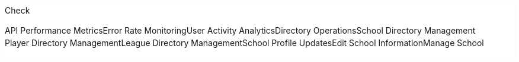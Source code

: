 Check</span></div></foreignObject></g></g><g transform="translate(1673.900390625, 938.4921875)" id="flowchart-KK-1119" class="node default default flowchart-label"><rect height="33.5" width="189.96875" y="-16.75" x="-94.984375" ry="0" rx="0" style="" class="basic label-container"/><g transform="translate(-87.484375, -9.25)" style="" class="label"><rect/><foreignObject height="18.5" width="174.96875"><div style="display: inline-block; white-space: nowrap;" xmlns="http://www.w3.org/1999/xhtml"><span class="nodeLabel">API Performance Metrics</span></div></foreignObject></g></g><g transform="translate(1903.369140625, 938.4921875)" id="flowchart-LL-1121" class="node default default flowchart-label"><rect height="33.5" width="168.96875" y="-16.75" x="-84.484375" ry="0" rx="0" style="" class="basic label-container"/><g transform="translate(-76.984375, -9.25)" style="" class="label"><rect/><foreignObject height="18.5" width="153.96875"><div style="display: inline-block; white-space: nowrap;" xmlns="http://www.w3.org/1999/xhtml"><span class="nodeLabel">Error Rate Monitoring</span></div></foreignObject></g></g><g transform="translate(2124.888671875, 938.4921875)" id="flowchart-MM-1123" class="node default default flowchart-label"><rect height="33.5" width="174.0703125" y="-16.75" x="-87.03515625" ry="0" rx="0" style="" class="basic label-container"/><g transform="translate(-79.53515625, -9.25)" style="" class="label"><rect/><foreignObject height="18.5" width="159.0703125"><div style="display: inline-block; white-space: nowrap;" xmlns="http://www.w3.org/1999/xhtml"><span class="nodeLabel">User Activity Analytics</span></div></foreignObject></g></g><g transform="translate(3000.318359375, 854.9921875)" id="flowchart-NN-1125" class="node default default flowchart-label"><rect height="33.5" width="163.859375" y="-16.75" x="-81.9296875" ry="0" rx="0" style="" class="basic label-container"/><g transform="translate(-74.4296875, -9.25)" style="" class="label"><rect/><foreignObject height="18.5" width="148.859375"><div style="display: inline-block; white-space: nowrap;" xmlns="http://www.w3.org/1999/xhtml"><span class="nodeLabel">Directory Operations</span></div></foreignObject></g></g><g transform="translate(2375.888671875, 938.4921875)" id="flowchart-OO-1127" class="node default default flowchart-label"><rect height="33.5" width="227.9296875" y="-16.75" x="-113.96484375" ry="0" rx="0" style="" class="basic label-container"/><g transform="translate(-106.46484375, -9.25)" style="" class="label"><rect/><foreignObject height="18.5" width="212.9296875"><div style="display: inline-block; white-space: nowrap;" xmlns="http://www.w3.org/1999/xhtml"><span class="nodeLabel">School Directory Management</span></div></foreignObject></g></g><g transform="translate(3000.318359375, 938.4921875)" id="flowchart-PP-1129" class="node default default flowchart-label"><rect height="33.5" width="226.5625" y="-16.75" x="-113.28125" ry="0" rx="0" style="" class="basic label-container"/><g transform="translate(-105.78125, -9.25)" style="" class="label"><rect/><foreignObject height="18.5" width="211.5625"><div style="display: inline-block; white-space: nowrap;" xmlns="http://www.w3.org/1999/xhtml"><span class="nodeLabel">Player Directory Management</span></div></foreignObject></g></g><g transform="translate(3733.013671875, 938.4921875)" id="flowchart-QQ-1131" class="node default default flowchart-label"><rect height="33.5" width="232.4140625" y="-16.75" x="-116.20703125" ry="0" rx="0" style="" class="basic label-container"/><g transform="translate(-108.70703125, -9.25)" style="" class="label"><rect/><foreignObject height="18.5" width="217.4140625"><div style="display: inline-block; white-space: nowrap;" xmlns="http://www.w3.org/1999/xhtml"><span class="nodeLabel">League Directory Management</span></div></foreignObject></g></g><g transform="translate(2375.888671875, 1106.3359375)" id="flowchart-RR-1133" class="node default default flowchart-label"><rect height="33.5" width="175.9453125" y="-16.75" x="-87.97265625" ry="0" rx="0" style="" class="basic label-container"/><g transform="translate(-80.47265625, -9.25)" style="" class="label"><rect/><foreignObject height="18.5" width="160.9453125"><div style="display: inline-block; white-space: nowrap;" xmlns="http://www.w3.org/1999/xhtml"><span class="nodeLabel">School Profile Updates</span></div></foreignObject></g></g><g transform="translate(1729.8984375, 1292.6796875)" id="flowchart-SS-1135" class="node default default flowchart-label"><rect height="33.5" width="183.1171875" y="-16.75" x="-91.55859375" ry="0" rx="0" style="" class="basic label-container"/><g transform="translate(-84.05859375, -9.25)" style="" class="label"><rect/><foreignObject height="18.5" width="168.1171875"><div style="display: inline-block; white-space: nowrap;" xmlns="http://www.w3.org/1999/xhtml"><span class="nodeLabel">Edit School Information</span></div></foreignObject></g></g><g transform="translate(2375.888671875, 1292.6796875)" id="flowchart-TT-1137" class="node default default flowchart-label"><rect height="33.5" width="167.609375" y="-16.75" x="-83.8046875" ry="0" rx="0" style="" class="basic label-container"/><g transform="translate(-76.3046875, -9.25)" style="" class="label"><rect/><foreignObject height="18.5" width="152.609375"><div style="display: inline-block; white-space: nowrap;" xmlns="http://www.w3.org/1999/xhtml"><span class="nodeLabel">Manage School